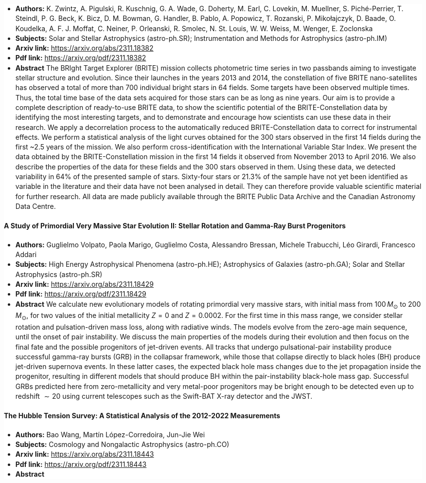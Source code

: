  - **Authors:** K. Zwintz, A. Pigulski, R. Kuschnig, G. A. Wade, G. Doherty, M. Earl, C. Lovekin, M. Muellner, S. Piché-Perrier, T. Steindl, P. G. Beck, K. Bicz, D. M. Bowman, G. Handler, B. Pablo, A. Popowicz, T. Rozanski, P. Mikołajczyk, D. Baade, O. Koudelka, A. F. J. Moffat, C. Neiner, P. Orleanski, R. Smolec, N. St. Louis, W. W. Weiss, M. Wenger, E. Zoclonska
 - **Subjects:** Solar and Stellar Astrophysics (astro-ph.SR); Instrumentation and Methods for Astrophysics (astro-ph.IM)
 - **Arxiv link:** https://arxiv.org/abs/2311.18382
 - **Pdf link:** https://arxiv.org/pdf/2311.18382
 - **Abstract**
 The BRIght Target Explorer (BRITE) mission collects photometric time series in two passbands aiming to investigate stellar structure and evolution. Since their launches in the years 2013 and 2014, the constellation of five BRITE nano-satellites has observed a total of more than 700 individual bright stars in 64 fields. Some targets have been observed multiple times. Thus, the total time base of the data sets acquired for those stars can be as long as nine years. Our aim is to provide a complete description of ready-to-use BRITE data, to show the scientific potential of the BRITE-Constellation data by identifying the most interesting targets, and to demonstrate and encourage how scientists can use these data in their research. We apply a decorrelation process to the automatically reduced BRITE-Constellation data to correct for instrumental effects. We perform a statistical analysis of the light curves obtained for the 300 stars observed in the first 14 fields during the first ~2.5 years of the mission. We also perform cross-identification with the International Variable Star Index. We present the data obtained by the BRITE-Constellation mission in the first 14 fields it observed from November 2013 to April 2016. We also describe the properties of the data for these fields and the 300 stars observed in them. Using these data, we detected variability in 64% of the presented sample of stars. Sixty-four stars or 21.3% of the sample have not yet been identified as variable in the literature and their data have not been analysed in detail. They can therefore provide valuable scientific material for further research. All data are made publicly available through the BRITE Public Data Archive and the Canadian Astronomy Data Centre.
#### A Study of Primordial Very Massive Star Evolution II: Stellar Rotation  and Gamma-Ray Burst Progenitors
 - **Authors:** Guglielmo Volpato, Paola Marigo, Guglielmo Costa, Alessandro Bressan, Michele Trabucchi, Léo Girardi, Francesco Addari
 - **Subjects:** High Energy Astrophysical Phenomena (astro-ph.HE); Astrophysics of Galaxies (astro-ph.GA); Solar and Stellar Astrophysics (astro-ph.SR)
 - **Arxiv link:** https://arxiv.org/abs/2311.18429
 - **Pdf link:** https://arxiv.org/pdf/2311.18429
 - **Abstract**
 We calculate new evolutionary models of rotating primordial very massive stars, with initial mass from ${100\,M_{\odot}}$ to ${200\,M_{\odot}}$, for two values of the initial metallicity ${Z=0}$ and ${Z=0.0002}$. For the first time in this mass range, we consider stellar rotation and pulsation-driven mass loss, along with radiative winds. The models evolve from the zero-age main sequence, until the onset of pair instability. We discuss the main properties of the models during their evolution and then focus on the final fate and the possible progenitors of jet-driven events. All tracks that undergo pulsational-pair instability produce successful gamma-ray bursts (GRB) in the collapsar framework, while those that collapse directly to black holes (BH) produce jet-driven supernova events. In these latter cases, the expected black hole mass changes due to the jet propagation inside the progenitor, resulting in different models that should produce BH within the pair-instability black-hole mass gap. Successful GRBs predicted here from zero-metallicity and very metal-poor progenitors may be bright enough to be detected even up to redshift ${\sim20}$ using current telescopes such as the Swift-BAT X-ray detector and the JWST.
#### The Hubble Tension Survey: A Statistical Analysis of the 2012-2022  Measurements
 - **Authors:** Bao Wang, Martín López-Corredoira, Jun-Jie Wei
 - **Subjects:** Cosmology and Nongalactic Astrophysics (astro-ph.CO)
 - **Arxiv link:** https://arxiv.org/abs/2311.18443
 - **Pdf link:** https://arxiv.org/pdf/2311.18443
 - **Abstract**